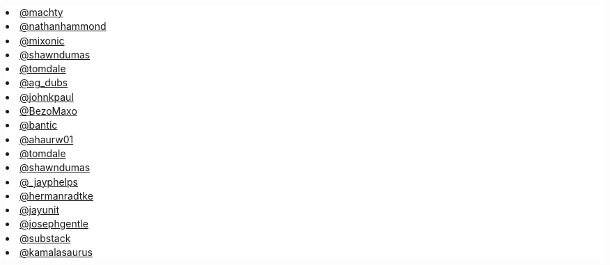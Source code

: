  <li><a href="https://twitter.com/machty">@machty</a></li>
  <li><a href="https://twitter.com/nathanhammond">@nathanhammond</a></li>
  <li><a href="https://twitter.com/mixonic">@mixonic</a></li>
  <li><a href="https://twitter.com/shawndumas">@shawndumas</a></li>
  <li><a href="https://twitter.com/tomdale">@tomdale</a></li>
  <li><a href="https://twitter.com/ag_dubs">@ag_dubs</a></li>
  <li><a href="https://twitter.com/johnkpaul">@johnkpaul</a></li>
  <li><a href="https://twitter.com/BezoMaxo">@BezoMaxo</a></li>
  <li><a href="https://twitter.com/bantic">@bantic</a></li>
  <li><a href="https://twitter.com/ahaurw01">@ahaurw01</a></li>
  <li><a href="https://twitter.com/tomdale">@tomdale</a></li>
  <li><a href="https://twitter.com/shawndumas">@shawndumas</a></li>
  <li><a href="https://twitter.com/_jayphelps">@_jayphelps</a></li>
  <li><a href="https://twitter.com/hermanradtke">@hermanradtke</a></li>
  <li><a href="https://twitter.com/jayunit">@jayunit</a></li>
  <li><a href="https://twitter.com/josephgentle">@josephgentle</a></li>
  <li><a href="https://twitter.com/substack">@substack</a></li>
  <li><a href="https://twitter.com/kamalasaurus">@kamalasaurus</a></li>
</ul>



